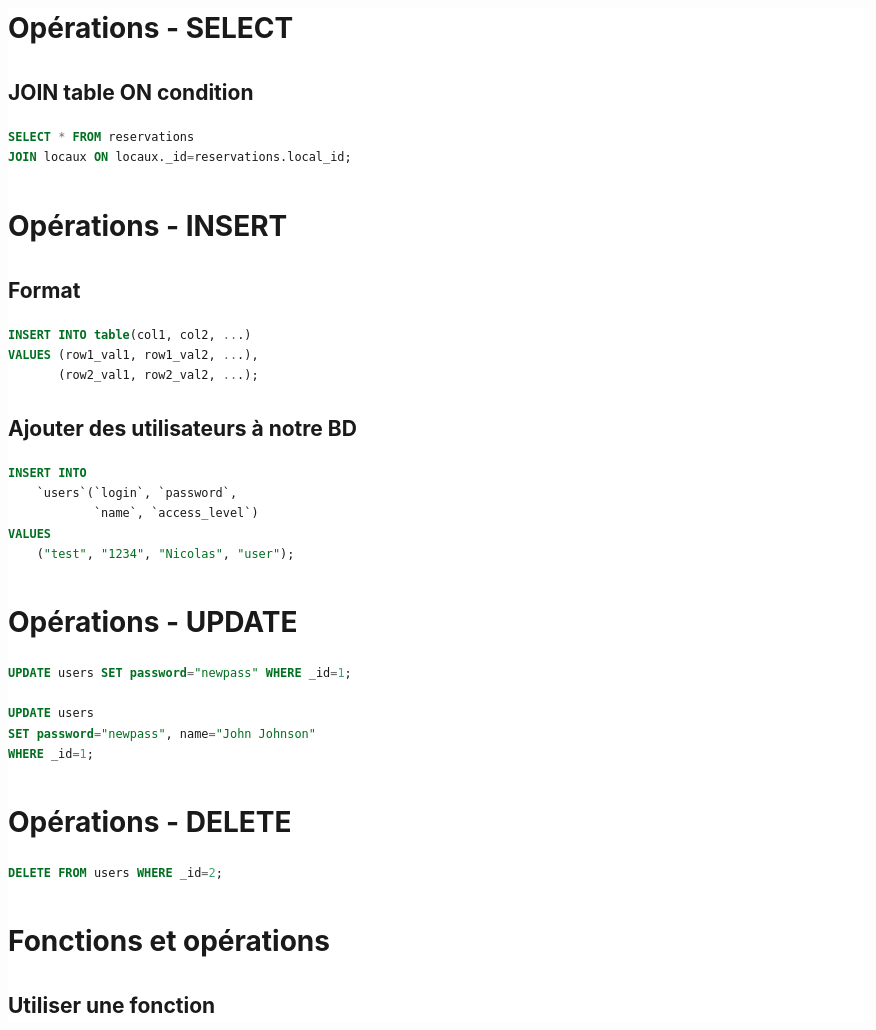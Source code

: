 # Opérations - SELECT

## JOIN table ON condition

```SQL
SELECT * FROM reservations
JOIN locaux ON locaux._id=reservations.local_id;
```

# Opérations - INSERT

## Format

```SQL
INSERT INTO table(col1, col2, ...)
VALUES (row1_val1, row1_val2, ...),
       (row2_val1, row2_val2, ...);
```

## Ajouter des utilisateurs à notre BD

```SQL
INSERT INTO
    `users`(`login`, `password`,
            `name`, `access_level`)
VALUES
    ("test", "1234", "Nicolas", "user");
```

# Opérations - UPDATE

```SQL
UPDATE users SET password="newpass" WHERE _id=1;

UPDATE users
SET password="newpass", name="John Johnson"
WHERE _id=1;
```

# Opérations - DELETE

```SQL
DELETE FROM users WHERE _id=2;
```

# Fonctions et opérations

## Utiliser une fonction
